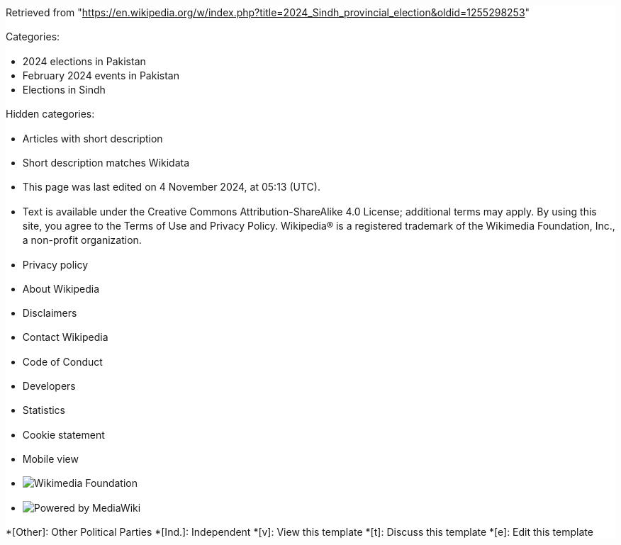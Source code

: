 Retrieved from
"https://en.wikipedia.org/w/index.php?title=2024_Sindh_provincial_election&oldid=1255298253"

Categories:

  * 2024 elections in Pakistan
  * February 2024 events in Pakistan
  * Elections in Sindh

Hidden categories:

  * Articles with short description
  * Short description matches Wikidata

  * This page was last edited on 4 November 2024, at 05:13 (UTC).
  * Text is available under the Creative Commons Attribution-ShareAlike 4.0 License; additional terms may apply. By using this site, you agree to the Terms of Use and Privacy Policy. Wikipedia® is a registered trademark of the Wikimedia Foundation, Inc., a non-profit organization.

  * Privacy policy
  * About Wikipedia
  * Disclaimers
  * Contact Wikipedia
  * Code of Conduct
  * Developers
  * Statistics
  * Cookie statement
  * Mobile view

  * ![Wikimedia Foundation](/static/images/footer/wikimedia-button.svg)
  * ![Powered by MediaWiki](/w/resources/assets/poweredby_mediawiki.svg)

  *[Other]: Other Political Parties
  *[Ind.]: Independent
  *[v]: View this template
  *[t]: Discuss this template
  *[e]: Edit this template


